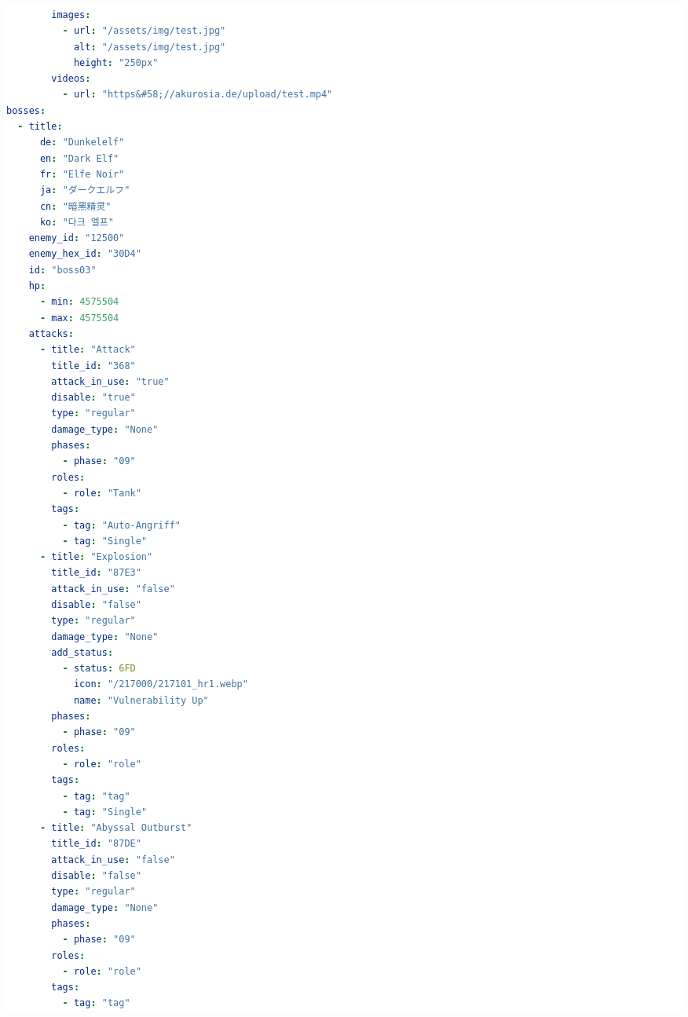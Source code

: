 ```yaml
        images:
          - url: "/assets/img/test.jpg"
            alt: "/assets/img/test.jpg"
            height: "250px"
        videos:
          - url: "https&#58;//akurosia.de/upload/test.mp4"
bosses:
  - title:
      de: "Dunkelelf"
      en: "Dark Elf"
      fr: "Elfe Noir"
      ja: "ダークエルフ"
      cn: "暗黑精灵"
      ko: "다크 엘프"
    enemy_id: "12500"
    enemy_hex_id: "30D4"
    id: "boss03"
    hp:
      - min: 4575504
      - max: 4575504
    attacks:
      - title: "Attack"
        title_id: "368"
        attack_in_use: "true"
        disable: "true"
        type: "regular"
        damage_type: "None"
        phases:
          - phase: "09"
        roles:
          - role: "Tank"
        tags:
          - tag: "Auto-Angriff"
          - tag: "Single"
      - title: "Explosion"
        title_id: "87E3"
        attack_in_use: "false"
        disable: "false"
        type: "regular"
        damage_type: "None"
        add_status:
          - status: 6FD
            icon: "/217000/217101_hr1.webp"
            name: "Vulnerability Up"
        phases:
          - phase: "09"
        roles:
          - role: "role"
        tags:
          - tag: "tag"
          - tag: "Single"
      - title: "Abyssal Outburst"
        title_id: "87DE"
        attack_in_use: "false"
        disable: "false"
        type: "regular"
        damage_type: "None"
        phases:
          - phase: "09"
        roles:
          - role: "role"
        tags:
          - tag: "tag"
```